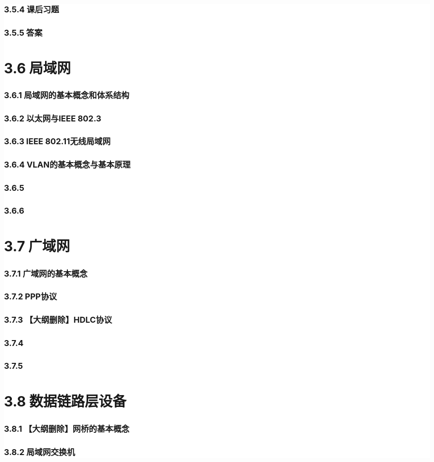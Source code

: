 

### 3.5.4 课后习题

### 3.5.5 答案





# 3.6 局域网

### 3.6.1 局域网的基本概念和体系结构

### 3.6.2 以太网与IEEE 802.3

### 3.6.3 IEEE 802.11无线局域网

### 3.6.4 VLAN的基本概念与基本原理



### 3.6.5

### 3.6.6



# 3.7 广域网

### 3.7.1 广域网的基本概念

### 3.7.2 PPP协议

### 3.7.3 【大纲删除】HDLC协议





### 3.7.4

### 3.7.5



# 3.8 数据链路层设备

### 3.8.1 【大纲删除】网桥的基本概念

### 3.8.2 局域网交换机
